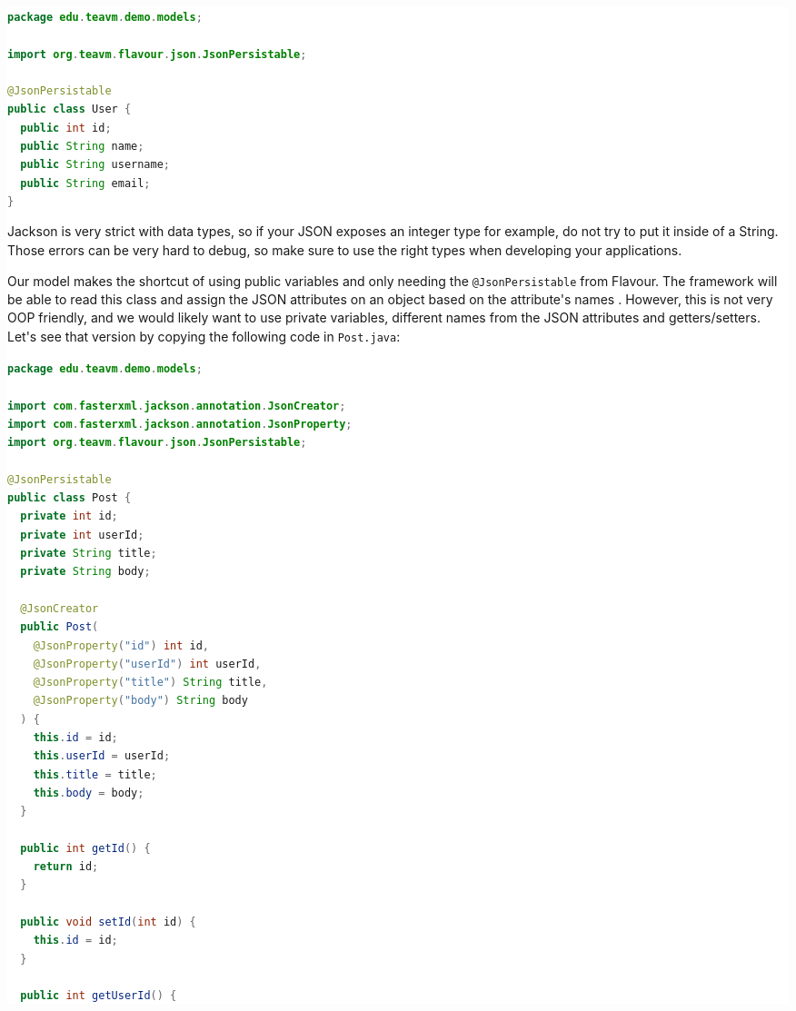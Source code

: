 ```java
package edu.teavm.demo.models;

import org.teavm.flavour.json.JsonPersistable;

@JsonPersistable
public class User {
  public int id;
  public String name;
  public String username;
  public String email;
}
```

Jackson is very strict with data types, so if your JSON exposes an integer type for example, do not try to put it
 inside of a String. Those errors can be very hard to debug, so make sure to use the right types when developing
 your applications.

Our model makes the shortcut of using public variables and only needing the `@JsonPersistable` from Flavour. The
 framework will be able to read this class and assign the JSON attributes on an object based on the attribute's names
 . However, this is not very OOP friendly, and we would likely want to use private variables, different names from
 the JSON attributes and getters/setters. Let's see that version by copying the following code in `Post.java`:

```java
package edu.teavm.demo.models;

import com.fasterxml.jackson.annotation.JsonCreator;
import com.fasterxml.jackson.annotation.JsonProperty;
import org.teavm.flavour.json.JsonPersistable;

@JsonPersistable
public class Post {
  private int id;
  private int userId;
  private String title;
  private String body;

  @JsonCreator
  public Post(
    @JsonProperty("id") int id,
    @JsonProperty("userId") int userId,
    @JsonProperty("title") String title,
    @JsonProperty("body") String body
  ) {
    this.id = id;
    this.userId = userId;
    this.title = title;
    this.body = body;
  }

  public int getId() {
    return id;
  }

  public void setId(int id) {
    this.id = id;
  }

  public int getUserId() {
```